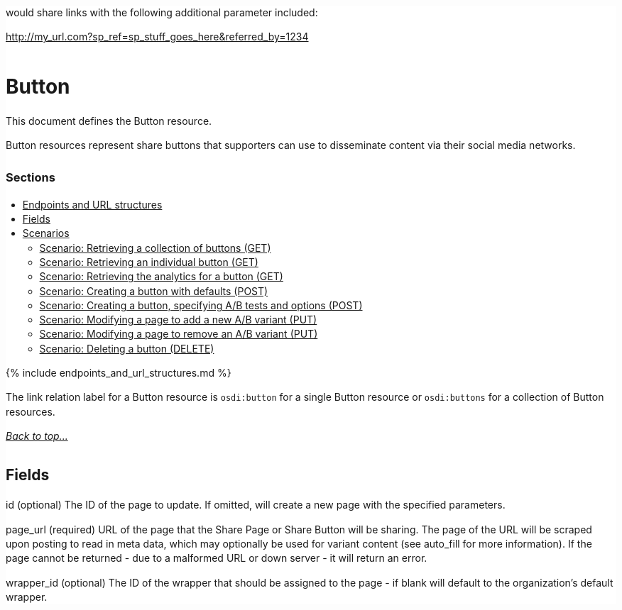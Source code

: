 would share links with the following additional parameter included:

http://my_url.com?sp_ref=sp_stuff_goes_here&referred_by=1234

# Button

This document defines the Button resource.

Button resources represent share buttons that supporters can use to disseminate
content via their social media networks.

### Sections
* [Endpoints and URL structures](#endpoints-and-url-structures)
* [Fields](#fields)
* [Scenarios](#scenarios)
    * [Scenario: Retrieving a collection of buttons (GET)](
#scenario-retrieving-buttons)
    * [Scenario: Retrieving an individual button (GET)](
#scenario-retrieving-button)
    * [Scenario: Retrieving the analytics for a button (GET)](
#scenario-retrieving-analytics-button)
    * [Scenario: Creating a button with defaults (POST)](
#scenario-creating-button-basic)
    * [Scenario: Creating a button, specifying A/B tests and options (POST)](
#scenario-creating-button-advanced)
    * [Scenario: Modifying a page to add a new A/B variant (PUT)](
#scenario-modifying-page-add-variant)
    * [Scenario: Modifying a page to remove an A/B variant (PUT)](
#scenario-modifying-page-remove-variant)
    * [Scenario: Deleting a button (DELETE)](
#scenario-deleting-button)

{% include endpoints_and_url_structures.md %}

The link relation label for a Button resource
is ```osdi:button``` for a single Button resource
or ```osdi:buttons``` for a collection of Button resources.

_[Back to top...](#)_

## Fields

id (optional) The ID of the page to update. If omitted, will create a new page
with the specified parameters.

page_url (required) URL of the page that the Share Page or Share Button will be
sharing. The page of the URL will be scraped upon posting to read in meta data,
which may optionally be used for variant content (see auto_fill for more
information). If the page cannot be returned - due to a malformed URL or down
server - it will return an error.

wrapper_id (optional) The ID of the wrapper that should be assigned to the
page - if blank will default to the organization’s default wrapper.
